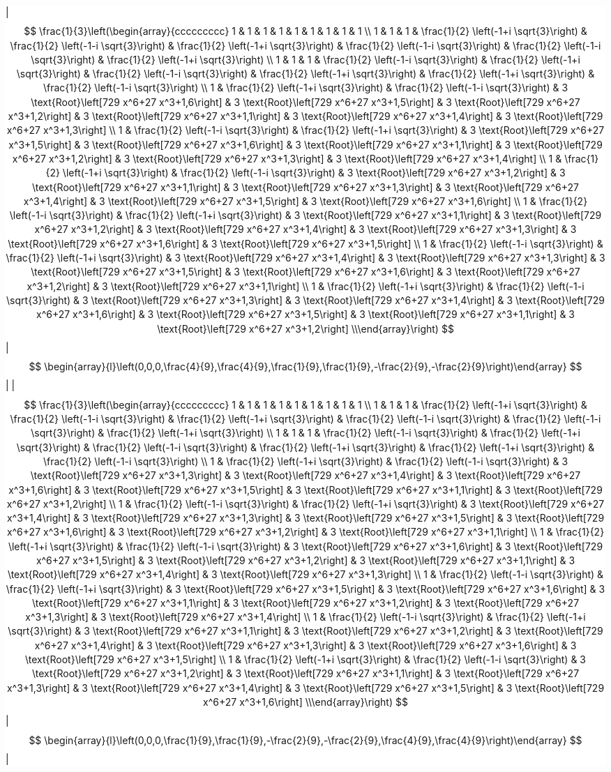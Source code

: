| $$ \frac{1}{3}\left(\begin{array}{ccccccccc} 1 & 1 & 1 & 1 & 1 & 1 & 1 & 1 & 1 \\ 1 & 1 & 1 & \frac{1}{2} \left(-1+i \sqrt{3}\right) & \frac{1}{2} \left(-1-i \sqrt{3}\right) & \frac{1}{2} \left(-1+i \sqrt{3}\right) & \frac{1}{2} \left(-1-i \sqrt{3}\right) & \frac{1}{2} \left(-1-i \sqrt{3}\right) & \frac{1}{2} \left(-1+i \sqrt{3}\right) \\ 1 & 1 & 1 & \frac{1}{2} \left(-1-i \sqrt{3}\right) & \frac{1}{2} \left(-1+i \sqrt{3}\right) & \frac{1}{2} \left(-1-i \sqrt{3}\right) & \frac{1}{2} \left(-1+i \sqrt{3}\right) & \frac{1}{2} \left(-1+i \sqrt{3}\right) & \frac{1}{2} \left(-1-i \sqrt{3}\right) \\ 1 & \frac{1}{2} \left(-1+i \sqrt{3}\right) & \frac{1}{2} \left(-1-i \sqrt{3}\right) & 3 \text{Root}\left[729 x^6+27 x^3+1,6\right] & 3 \text{Root}\left[729 x^6+27 x^3+1,5\right] & 3 \text{Root}\left[729 x^6+27 x^3+1,2\right] & 3 \text{Root}\left[729 x^6+27 x^3+1,1\right] & 3 \text{Root}\left[729 x^6+27 x^3+1,4\right] & 3 \text{Root}\left[729 x^6+27 x^3+1,3\right] \\ 1 & \frac{1}{2} \left(-1-i \sqrt{3}\right) & \frac{1}{2} \left(-1+i \sqrt{3}\right) & 3 \text{Root}\left[729 x^6+27 x^3+1,5\right] & 3 \text{Root}\left[729 x^6+27 x^3+1,6\right] & 3 \text{Root}\left[729 x^6+27 x^3+1,1\right] & 3 \text{Root}\left[729 x^6+27 x^3+1,2\right] & 3 \text{Root}\left[729 x^6+27 x^3+1,3\right] & 3 \text{Root}\left[729 x^6+27 x^3+1,4\right] \\ 1 & \frac{1}{2} \left(-1+i \sqrt{3}\right) & \frac{1}{2} \left(-1-i \sqrt{3}\right) & 3 \text{Root}\left[729 x^6+27 x^3+1,2\right] & 3 \text{Root}\left[729 x^6+27 x^3+1,1\right] & 3 \text{Root}\left[729 x^6+27 x^3+1,3\right] & 3 \text{Root}\left[729 x^6+27 x^3+1,4\right] & 3 \text{Root}\left[729 x^6+27 x^3+1,5\right] & 3 \text{Root}\left[729 x^6+27 x^3+1,6\right] \\ 1 & \frac{1}{2} \left(-1-i \sqrt{3}\right) & \frac{1}{2} \left(-1+i \sqrt{3}\right) & 3 \text{Root}\left[729 x^6+27 x^3+1,1\right] & 3 \text{Root}\left[729 x^6+27 x^3+1,2\right] & 3 \text{Root}\left[729 x^6+27 x^3+1,4\right] & 3 \text{Root}\left[729 x^6+27 x^3+1,3\right] & 3 \text{Root}\left[729 x^6+27 x^3+1,6\right] & 3 \text{Root}\left[729 x^6+27 x^3+1,5\right] \\ 1 & \frac{1}{2} \left(-1-i \sqrt{3}\right) & \frac{1}{2} \left(-1+i \sqrt{3}\right) & 3 \text{Root}\left[729 x^6+27 x^3+1,4\right] & 3 \text{Root}\left[729 x^6+27 x^3+1,3\right] & 3 \text{Root}\left[729 x^6+27 x^3+1,5\right] & 3 \text{Root}\left[729 x^6+27 x^3+1,6\right] & 3 \text{Root}\left[729 x^6+27 x^3+1,2\right] & 3 \text{Root}\left[729 x^6+27 x^3+1,1\right] \\ 1 & \frac{1}{2} \left(-1+i \sqrt{3}\right) & \frac{1}{2} \left(-1-i \sqrt{3}\right) & 3 \text{Root}\left[729 x^6+27 x^3+1,3\right] & 3 \text{Root}\left[729 x^6+27 x^3+1,4\right] & 3 \text{Root}\left[729 x^6+27 x^3+1,6\right] & 3 \text{Root}\left[729 x^6+27 x^3+1,5\right] & 3 \text{Root}\left[729 x^6+27 x^3+1,1\right] & 3 \text{Root}\left[729 x^6+27 x^3+1,2\right] \\\end{array}\right) $$ | $$ \begin{array}{l}\left(0,0,0,\frac{4}{9},\frac{4}{9},\frac{1}{9},\frac{1}{9},-\frac{2}{9},-\frac{2}{9}\right)\end{array} $$ |
| $$ \frac{1}{3}\left(\begin{array}{ccccccccc} 1 & 1 & 1 & 1 & 1 & 1 & 1 & 1 & 1 \\ 1 & 1 & 1 & \frac{1}{2} \left(-1+i \sqrt{3}\right) & \frac{1}{2} \left(-1-i \sqrt{3}\right) & \frac{1}{2} \left(-1+i \sqrt{3}\right) & \frac{1}{2} \left(-1-i \sqrt{3}\right) & \frac{1}{2} \left(-1-i \sqrt{3}\right) & \frac{1}{2} \left(-1+i \sqrt{3}\right) \\ 1 & 1 & 1 & \frac{1}{2} \left(-1-i \sqrt{3}\right) & \frac{1}{2} \left(-1+i \sqrt{3}\right) & \frac{1}{2} \left(-1-i \sqrt{3}\right) & \frac{1}{2} \left(-1+i \sqrt{3}\right) & \frac{1}{2} \left(-1+i \sqrt{3}\right) & \frac{1}{2} \left(-1-i \sqrt{3}\right) \\ 1 & \frac{1}{2} \left(-1+i \sqrt{3}\right) & \frac{1}{2} \left(-1-i \sqrt{3}\right) & 3 \text{Root}\left[729 x^6+27 x^3+1,3\right] & 3 \text{Root}\left[729 x^6+27 x^3+1,4\right] & 3 \text{Root}\left[729 x^6+27 x^3+1,6\right] & 3 \text{Root}\left[729 x^6+27 x^3+1,5\right] & 3 \text{Root}\left[729 x^6+27 x^3+1,1\right] & 3 \text{Root}\left[729 x^6+27 x^3+1,2\right] \\ 1 & \frac{1}{2} \left(-1-i \sqrt{3}\right) & \frac{1}{2} \left(-1+i \sqrt{3}\right) & 3 \text{Root}\left[729 x^6+27 x^3+1,4\right] & 3 \text{Root}\left[729 x^6+27 x^3+1,3\right] & 3 \text{Root}\left[729 x^6+27 x^3+1,5\right] & 3 \text{Root}\left[729 x^6+27 x^3+1,6\right] & 3 \text{Root}\left[729 x^6+27 x^3+1,2\right] & 3 \text{Root}\left[729 x^6+27 x^3+1,1\right] \\ 1 & \frac{1}{2} \left(-1+i \sqrt{3}\right) & \frac{1}{2} \left(-1-i \sqrt{3}\right) & 3 \text{Root}\left[729 x^6+27 x^3+1,6\right] & 3 \text{Root}\left[729 x^6+27 x^3+1,5\right] & 3 \text{Root}\left[729 x^6+27 x^3+1,2\right] & 3 \text{Root}\left[729 x^6+27 x^3+1,1\right] & 3 \text{Root}\left[729 x^6+27 x^3+1,4\right] & 3 \text{Root}\left[729 x^6+27 x^3+1,3\right] \\ 1 & \frac{1}{2} \left(-1-i \sqrt{3}\right) & \frac{1}{2} \left(-1+i \sqrt{3}\right) & 3 \text{Root}\left[729 x^6+27 x^3+1,5\right] & 3 \text{Root}\left[729 x^6+27 x^3+1,6\right] & 3 \text{Root}\left[729 x^6+27 x^3+1,1\right] & 3 \text{Root}\left[729 x^6+27 x^3+1,2\right] & 3 \text{Root}\left[729 x^6+27 x^3+1,3\right] & 3 \text{Root}\left[729 x^6+27 x^3+1,4\right] \\ 1 & \frac{1}{2} \left(-1-i \sqrt{3}\right) & \frac{1}{2} \left(-1+i \sqrt{3}\right) & 3 \text{Root}\left[729 x^6+27 x^3+1,1\right] & 3 \text{Root}\left[729 x^6+27 x^3+1,2\right] & 3 \text{Root}\left[729 x^6+27 x^3+1,4\right] & 3 \text{Root}\left[729 x^6+27 x^3+1,3\right] & 3 \text{Root}\left[729 x^6+27 x^3+1,6\right] & 3 \text{Root}\left[729 x^6+27 x^3+1,5\right] \\ 1 & \frac{1}{2} \left(-1+i \sqrt{3}\right) & \frac{1}{2} \left(-1-i \sqrt{3}\right) & 3 \text{Root}\left[729 x^6+27 x^3+1,2\right] & 3 \text{Root}\left[729 x^6+27 x^3+1,1\right] & 3 \text{Root}\left[729 x^6+27 x^3+1,3\right] & 3 \text{Root}\left[729 x^6+27 x^3+1,4\right] & 3 \text{Root}\left[729 x^6+27 x^3+1,5\right] & 3 \text{Root}\left[729 x^6+27 x^3+1,6\right] \\\end{array}\right) $$ | $$ \begin{array}{l}\left(0,0,0,\frac{1}{9},\frac{1}{9},-\frac{2}{9},-\frac{2}{9},\frac{4}{9},\frac{4}{9}\right)\end{array} $$ |